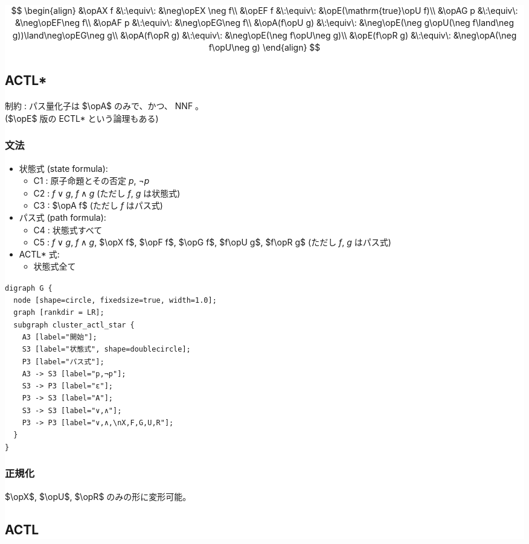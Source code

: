 $$
\begin{align}
    &\opAX f &\:\equiv\: &\neg\opEX \neg f\\
    &\opEF f &\:\equiv\: &\opE(\mathrm{true}\opU f)\\
    &\opAG p &\:\equiv\: &\neg\opEF\neg f\\
    &\opAF p &\:\equiv\: &\neg\opEG\neg f\\
    &\opA(f\opU g) &\:\equiv\: &\neg\opE(\neg g\opU(\neg f\land\neg g))\land\neg\opEG\neg g\\
    &\opA(f\opR g) &\:\equiv\: &\neg\opE(\neg f\opU\neg g)\\
    &\opE(f\opR g) &\:\equiv\: &\neg\opA(\neg f\opU\neg g)
\end{align}
$$

## ACTL\*

制約 : パス量化子は $\opA$ のみで、かつ、 NNF 。<br>
($\opE$ 版の ECTL\* という論理もある)

### 文法

- 状態式 (state formula):
  - C1 : 原子命題とその否定 $p$, $\neg p$
  - C2 : $f \lor g$, $f \land g$ (ただし $f$, $g$ は状態式)
  - C3 : $\opA f$ (ただし $f$ はパス式)
- パス式 (path formula):
  - C4 : 状態式すべて
  - C5 : $f \lor g$, $f \land g$, $\opX f$, $\opF f$, $\opG f$, $f\opU g$, $f\opR g$ (ただし $f$, $g$ はパス式)
- ACTL\* 式:
  - 状態式全て

```graphviz
digraph G {
  node [shape=circle, fixedsize=true, width=1.0];
  graph [rankdir = LR];
  subgraph cluster_actl_star {
    A3 [label="開始"];
    S3 [label="状態式", shape=doublecircle];
    P3 [label="パス式"];
    A3 -> S3 [label="p,¬p"];
    S3 -> P3 [label="ε"];
    P3 -> S3 [label="A"];
    S3 -> S3 [label="∨,∧"];
    P3 -> P3 [label="∨,∧,\nX,F,G,U,R"];
  }
}
```

### 正規化

$\opX$, $\opU$, $\opR$ のみの形に変形可能。

## ACTL

